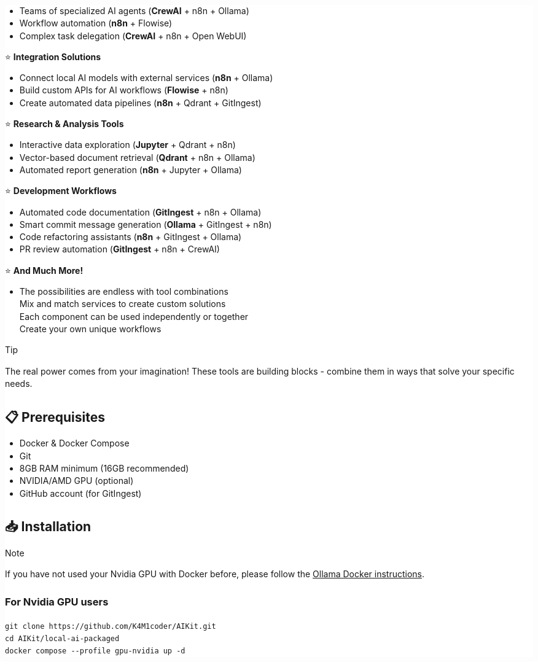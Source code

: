 - Teams of specialized AI agents (**CrewAI** + n8n + Ollama)
- Workflow automation (**n8n** + Flowise)
- Complex task delegation (**CrewAI** + n8n + Open WebUI)

⭐️ **Integration Solutions**

- Connect local AI models with external services (**n8n** + Ollama)
- Build custom APIs for AI workflows (**Flowise** + n8n)
- Create automated data pipelines (**n8n** + Qdrant + GitIngest)

⭐️ **Research & Analysis Tools**

- Interactive data exploration (**Jupyter** + Qdrant + n8n)
- Vector-based document retrieval (**Qdrant** + n8n + Ollama)
- Automated report generation (**n8n** + Jupyter + Ollama)

⭐️ **Development Workflows**

- Automated code documentation (**GitIngest** + n8n + Ollama)
- Smart commit message generation (**Ollama** + GitIngest + n8n)
- Code refactoring assistants (**n8n** + GitIngest + Ollama)
- PR review automation (**GitIngest** + n8n + CrewAI)

⭐️ **And Much More!**

- The possibilities are endless with tool combinations  
   Mix and match services to create custom solutions  
   Each component can be used independently or together  
   Create your own unique workflows

> [!TIP]
> The real power comes from your imagination! These tools are building blocks - combine them in ways that solve your specific needs.

## 📋 Prerequisites

- Docker & Docker Compose
- Git
- 8GB RAM minimum (16GB recommended)
- NVIDIA/AMD GPU (optional)
- GitHub account (for GitIngest)

## 📥 Installation

> [!NOTE]
> If you have not used your Nvidia GPU with Docker before, please follow the
> [Ollama Docker instructions](https://github.com/ollama/ollama/blob/main/docs/docker.md).

### For Nvidia GPU users

```
git clone https://github.com/K4M1coder/AIKit.git
cd AIKit/local-ai-packaged
docker compose --profile gpu-nvidia up -d
```
